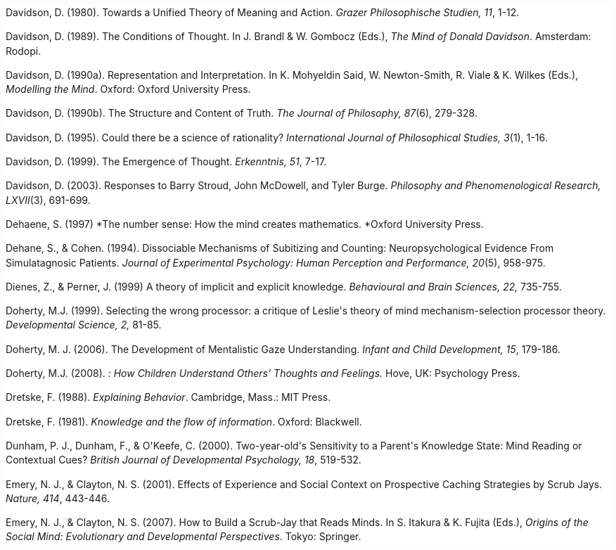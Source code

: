 Davidson, D. (1980). Towards a Unified Theory of Meaning and Action.
*Grazer Philosophische Studien, 11*, 1-12.

Davidson, D. (1989). The Conditions of Thought. In J. Brandl & W.
Gombocz (Eds.), *The Mind of Donald Davidson*. Amsterdam: Rodopi.

Davidson, D. (1990a). Representation and Interpretation. In K. Mohyeldin
Said, W. Newton-Smith, R. Viale & K. Wilkes (Eds.), *Modelling the
Mind*. Oxford: Oxford University Press.

Davidson, D. (1990b). The Structure and Content of Truth. *The Journal
of Philosophy, 87*(6), 279-328.

Davidson, D. (1995). Could there be a science of rationality?
*International Journal of Philosophical Studies, 3*(1), 1-16.

Davidson, D. (1999). The Emergence of Thought. *Erkenntnis, 51*, 7-17.

Davidson, D. (2003). Responses to Barry Stroud, John McDowell, and Tyler
Burge. *Philosophy and Phenomenological Research, LXVII*(3), 691-699.

Dehaene, S. (1997) *The number sense: How the mind creates mathematics.
*Oxford University Press.

Dehane, S., & Cohen. (1994). Dissociable Mechanisms of Subitizing and
Counting: Neuropsychological Evidence From Simulatagnosic Patients.
*Journal of Experimental Psychology: Human Perception and Performance,
20*(5), 958-975.

Dienes, Z., & Perner, J. (1999) A theory of implicit and explicit
knowledge. *Behavioural and Brain Sciences, 22,* 735-755.

Doherty, M.J. (1999). Selecting the wrong processor: a critique of
Leslie\'s theory of mind mechanism-selection processor theory.
*Developmental Science, 2,* 81-85.

Doherty, M. J. (2006). The Development of Mentalistic Gaze
Understanding. *Infant and Child Development, 15*, 179-186.

Doherty, M.J. (2008). *: How Children Understand Others\' Thoughts and
Feelings.* Hove, UK: Psychology Press.

Dretske, F. (1988). *Explaining Behavior*. Cambridge, Mass.: MIT Press.

Dretske, F. (1981). *Knowledge and the flow of information*. Oxford:
Blackwell.

Dunham, P. J., Dunham, F., & O\'Keefe, C. (2000). Two-year-old\'s
Sensitivity to a Parent\'s Knowledge State: Mind Reading or Contextual
Cues? *British Journal of Developmental Psychology, 18*, 519-532.

Emery, N. J., & Clayton, N. S. (2001). Effects of Experience and Social
Context on Prospective Caching Strategies by Scrub Jays. *Nature, 414*,
443-446.

Emery, N. J., & Clayton, N. S. (2007). How to Build a Scrub-Jay that
Reads Minds. In S. Itakura & K. Fujita (Eds.), *Origins of the Social
Mind: Evolutionary and Developmental Perspectives*. Tokyo: Springer.
